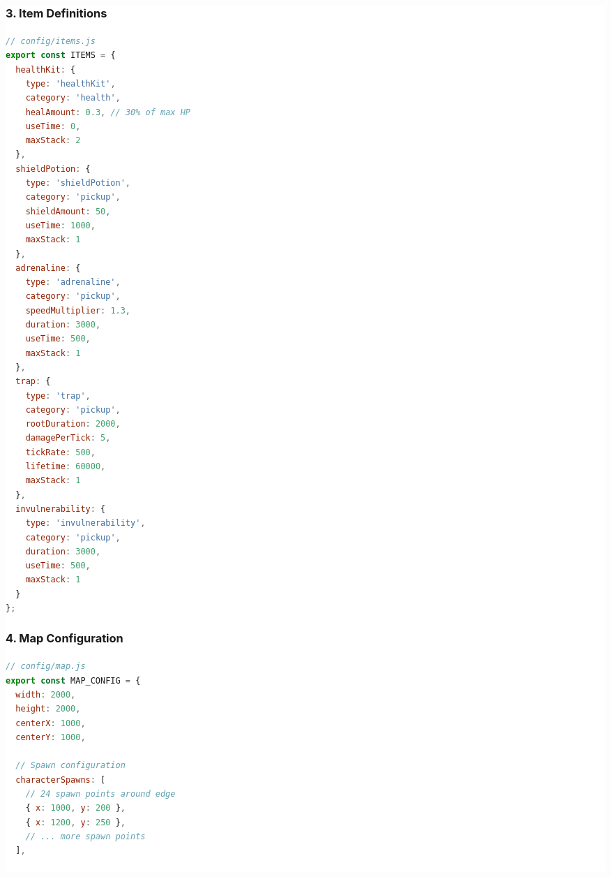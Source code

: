 ### 3. Item Definitions

```javascript
// config/items.js
export const ITEMS = {
  healthKit: {
    type: 'healthKit',
    category: 'health',
    healAmount: 0.3, // 30% of max HP
    useTime: 0,
    maxStack: 2
  },
  shieldPotion: {
    type: 'shieldPotion',
    category: 'pickup',
    shieldAmount: 50,
    useTime: 1000,
    maxStack: 1
  },
  adrenaline: {
    type: 'adrenaline',
    category: 'pickup',
    speedMultiplier: 1.3,
    duration: 3000,
    useTime: 500,
    maxStack: 1
  },
  trap: {
    type: 'trap',
    category: 'pickup',
    rootDuration: 2000,
    damagePerTick: 5,
    tickRate: 500,
    lifetime: 60000,
    maxStack: 1
  },
  invulnerability: {
    type: 'invulnerability',
    category: 'pickup',
    duration: 3000,
    useTime: 500,
    maxStack: 1
  }
};
```

### 4. Map Configuration

```javascript
// config/map.js
export const MAP_CONFIG = {
  width: 2000,
  height: 2000,
  centerX: 1000,
  centerY: 1000,
  
  // Spawn configuration
  characterSpawns: [
    // 24 spawn points around edge
    { x: 1000, y: 200 },
    { x: 1200, y: 250 },
    // ... more spawn points
  ],
  
```